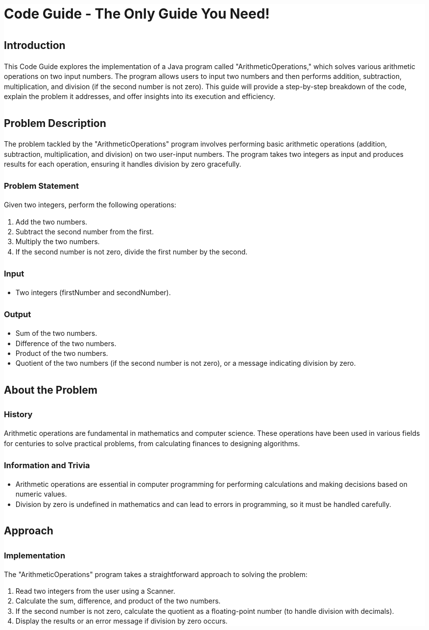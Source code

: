# Code Guide - The Only Guide You Need!

## Introduction
This Code Guide explores the implementation of a Java program called "ArithmeticOperations," which solves various arithmetic operations on two input numbers. The program allows users to input two numbers and then performs addition, subtraction, multiplication, and division (if the second number is not zero). This guide will provide a step-by-step breakdown of the code, explain the problem it addresses, and offer insights into its execution and efficiency.

## Problem Description
The problem tackled by the "ArithmeticOperations" program involves performing basic arithmetic operations (addition, subtraction, multiplication, and division) on two user-input numbers. The program takes two integers as input and produces results for each operation, ensuring it handles division by zero gracefully.

### Problem Statement
Given two integers, perform the following operations:
1. Add the two numbers.
2. Subtract the second number from the first.
3. Multiply the two numbers.
4. If the second number is not zero, divide the first number by the second.

### Input
- Two integers (firstNumber and secondNumber).

### Output
- Sum of the two numbers.
- Difference of the two numbers.
- Product of the two numbers.
- Quotient of the two numbers (if the second number is not zero), or a message indicating division by zero.

## About the Problem
### History
Arithmetic operations are fundamental in mathematics and computer science. These operations have been used in various fields for centuries to solve practical problems, from calculating finances to designing algorithms.

### Information and Trivia
- Arithmetic operations are essential in computer programming for performing calculations and making decisions based on numeric values.
- Division by zero is undefined in mathematics and can lead to errors in programming, so it must be handled carefully.

## Approach
### Implementation
The "ArithmeticOperations" program takes a straightforward approach to solving the problem:
1. Read two integers from the user using a Scanner.
2. Calculate the sum, difference, and product of the two numbers.
3. If the second number is not zero, calculate the quotient as a floating-point number (to handle division with decimals).
4. Display the results or an error message if division by zero occurs.
